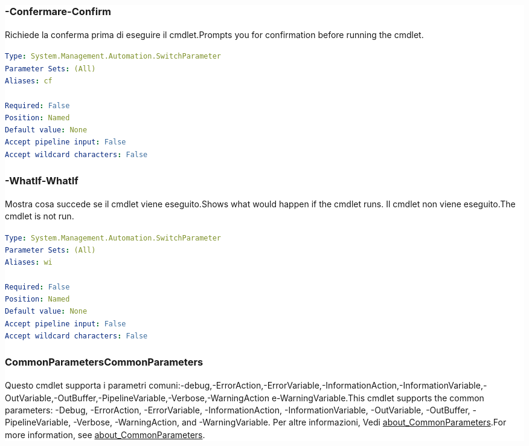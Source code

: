 ### <span data-ttu-id="cafa9-134">-Confermare</span><span class="sxs-lookup"><span data-stu-id="cafa9-134">-Confirm</span></span>
<span data-ttu-id="cafa9-135">Richiede la conferma prima di eseguire il cmdlet.</span><span class="sxs-lookup"><span data-stu-id="cafa9-135">Prompts you for confirmation before running the cmdlet.</span></span>

```yaml
Type: System.Management.Automation.SwitchParameter
Parameter Sets: (All)
Aliases: cf

Required: False
Position: Named
Default value: None
Accept pipeline input: False
Accept wildcard characters: False
```

### <span data-ttu-id="cafa9-136">-WhatIf</span><span class="sxs-lookup"><span data-stu-id="cafa9-136">-WhatIf</span></span>
<span data-ttu-id="cafa9-137">Mostra cosa succede se il cmdlet viene eseguito.</span><span class="sxs-lookup"><span data-stu-id="cafa9-137">Shows what would happen if the cmdlet runs.</span></span>
<span data-ttu-id="cafa9-138">Il cmdlet non viene eseguito.</span><span class="sxs-lookup"><span data-stu-id="cafa9-138">The cmdlet is not run.</span></span>

```yaml
Type: System.Management.Automation.SwitchParameter
Parameter Sets: (All)
Aliases: wi

Required: False
Position: Named
Default value: None
Accept pipeline input: False
Accept wildcard characters: False
```

### <span data-ttu-id="cafa9-139">CommonParameters</span><span class="sxs-lookup"><span data-stu-id="cafa9-139">CommonParameters</span></span>
<span data-ttu-id="cafa9-140">Questo cmdlet supporta i parametri comuni:-debug,-ErrorAction,-ErrorVariable,-InformationAction,-InformationVariable,-OutVariable,-OutBuffer,-PipelineVariable,-Verbose,-WarningAction e-WarningVariable.</span><span class="sxs-lookup"><span data-stu-id="cafa9-140">This cmdlet supports the common parameters: -Debug, -ErrorAction, -ErrorVariable, -InformationAction, -InformationVariable, -OutVariable, -OutBuffer, -PipelineVariable, -Verbose, -WarningAction, and -WarningVariable.</span></span> <span data-ttu-id="cafa9-141">Per altre informazioni, Vedi [about_CommonParameters](http://go.microsoft.com/fwlink/?LinkID=113216).</span><span class="sxs-lookup"><span data-stu-id="cafa9-141">For more information, see [about_CommonParameters](http://go.microsoft.com/fwlink/?LinkID=113216).</span></span>
